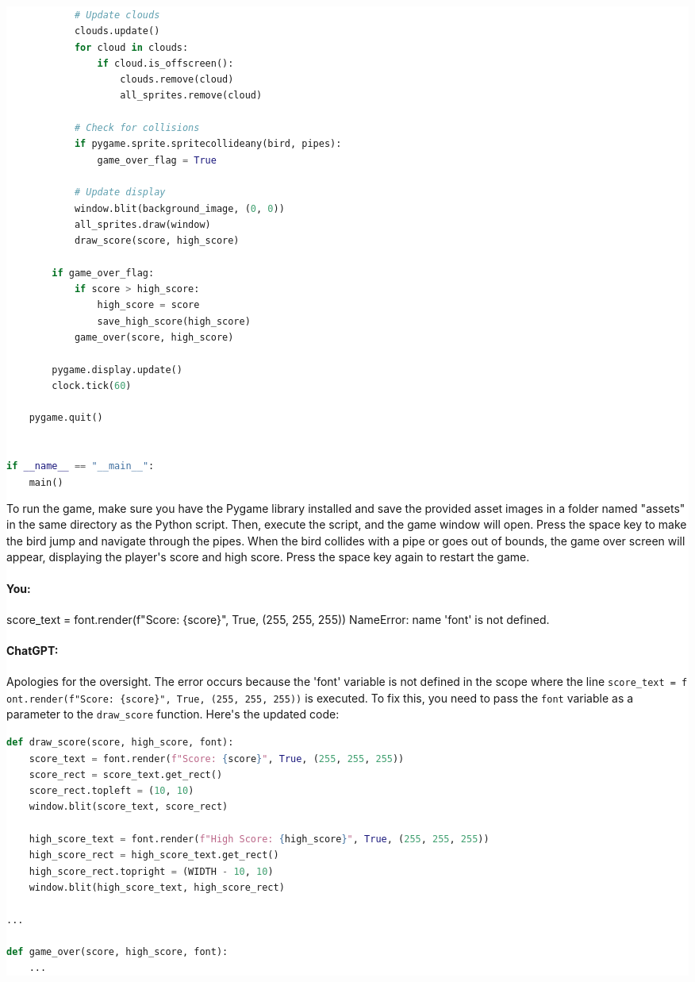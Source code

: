 ```python
            # Update clouds
            clouds.update()
            for cloud in clouds:
                if cloud.is_offscreen():
                    clouds.remove(cloud)
                    all_sprites.remove(cloud)

            # Check for collisions
            if pygame.sprite.spritecollideany(bird, pipes):
                game_over_flag = True

            # Update display
            window.blit(background_image, (0, 0))
            all_sprites.draw(window)
            draw_score(score, high_score)

        if game_over_flag:
            if score > high_score:
                high_score = score
                save_high_score(high_score)
            game_over(score, high_score)

        pygame.display.update()
        clock.tick(60)

    pygame.quit()


if __name__ == "__main__":
    main()
```

To run the game, make sure you have the Pygame library installed and save the provided asset images in a folder named "assets" in the same directory as the Python script. Then, execute the script, and the game window will open. Press the space key to make the bird jump and navigate through the pipes. When the bird collides with a pipe or goes out of bounds, the game over screen will appear, displaying the player's score and high score. Press the space key again to restart the game.


#### You:
score_text = font.render(f"Score: {score}", True, (255, 255, 255))
NameError: name 'font' is not defined.

#### ChatGPT:
Apologies for the oversight. The error occurs because the 'font' variable is not defined in the scope where the line `score_text = font.render(f"Score: {score}", True, (255, 255, 255))` is executed. To fix this, you need to pass the `font` variable as a parameter to the `draw_score` function. Here's the updated code:

```python
def draw_score(score, high_score, font):
    score_text = font.render(f"Score: {score}", True, (255, 255, 255))
    score_rect = score_text.get_rect()
    score_rect.topleft = (10, 10)
    window.blit(score_text, score_rect)

    high_score_text = font.render(f"High Score: {high_score}", True, (255, 255, 255))
    high_score_rect = high_score_text.get_rect()
    high_score_rect.topright = (WIDTH - 10, 10)
    window.blit(high_score_text, high_score_rect)

...

def game_over(score, high_score, font):
    ...
```